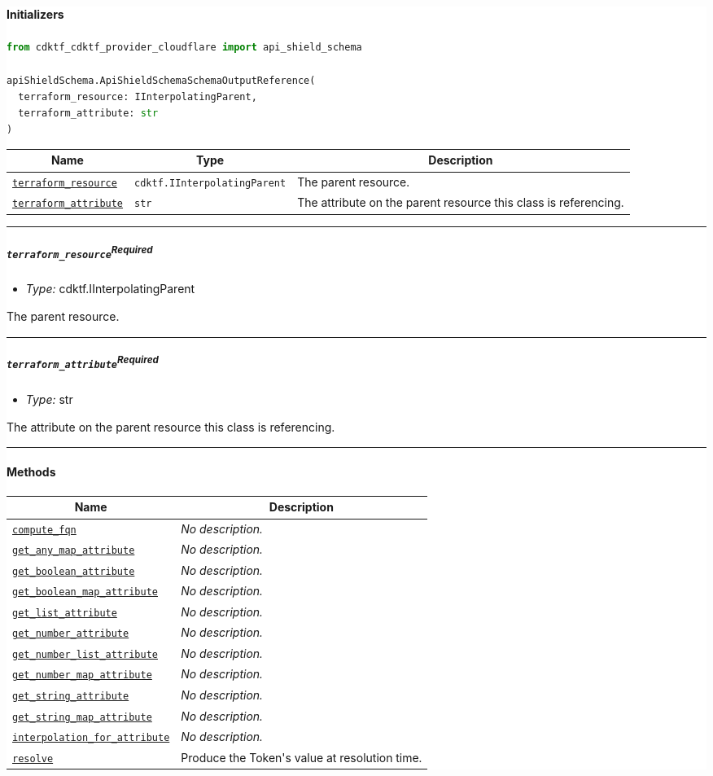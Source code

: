 #### Initializers <a name="Initializers" id="@cdktf/provider-cloudflare.apiShieldSchema.ApiShieldSchemaSchemaOutputReference.Initializer"></a>

```python
from cdktf_cdktf_provider_cloudflare import api_shield_schema

apiShieldSchema.ApiShieldSchemaSchemaOutputReference(
  terraform_resource: IInterpolatingParent,
  terraform_attribute: str
)
```

| **Name** | **Type** | **Description** |
| --- | --- | --- |
| <code><a href="#@cdktf/provider-cloudflare.apiShieldSchema.ApiShieldSchemaSchemaOutputReference.Initializer.parameter.terraformResource">terraform_resource</a></code> | <code>cdktf.IInterpolatingParent</code> | The parent resource. |
| <code><a href="#@cdktf/provider-cloudflare.apiShieldSchema.ApiShieldSchemaSchemaOutputReference.Initializer.parameter.terraformAttribute">terraform_attribute</a></code> | <code>str</code> | The attribute on the parent resource this class is referencing. |

---

##### `terraform_resource`<sup>Required</sup> <a name="terraform_resource" id="@cdktf/provider-cloudflare.apiShieldSchema.ApiShieldSchemaSchemaOutputReference.Initializer.parameter.terraformResource"></a>

- *Type:* cdktf.IInterpolatingParent

The parent resource.

---

##### `terraform_attribute`<sup>Required</sup> <a name="terraform_attribute" id="@cdktf/provider-cloudflare.apiShieldSchema.ApiShieldSchemaSchemaOutputReference.Initializer.parameter.terraformAttribute"></a>

- *Type:* str

The attribute on the parent resource this class is referencing.

---

#### Methods <a name="Methods" id="Methods"></a>

| **Name** | **Description** |
| --- | --- |
| <code><a href="#@cdktf/provider-cloudflare.apiShieldSchema.ApiShieldSchemaSchemaOutputReference.computeFqn">compute_fqn</a></code> | *No description.* |
| <code><a href="#@cdktf/provider-cloudflare.apiShieldSchema.ApiShieldSchemaSchemaOutputReference.getAnyMapAttribute">get_any_map_attribute</a></code> | *No description.* |
| <code><a href="#@cdktf/provider-cloudflare.apiShieldSchema.ApiShieldSchemaSchemaOutputReference.getBooleanAttribute">get_boolean_attribute</a></code> | *No description.* |
| <code><a href="#@cdktf/provider-cloudflare.apiShieldSchema.ApiShieldSchemaSchemaOutputReference.getBooleanMapAttribute">get_boolean_map_attribute</a></code> | *No description.* |
| <code><a href="#@cdktf/provider-cloudflare.apiShieldSchema.ApiShieldSchemaSchemaOutputReference.getListAttribute">get_list_attribute</a></code> | *No description.* |
| <code><a href="#@cdktf/provider-cloudflare.apiShieldSchema.ApiShieldSchemaSchemaOutputReference.getNumberAttribute">get_number_attribute</a></code> | *No description.* |
| <code><a href="#@cdktf/provider-cloudflare.apiShieldSchema.ApiShieldSchemaSchemaOutputReference.getNumberListAttribute">get_number_list_attribute</a></code> | *No description.* |
| <code><a href="#@cdktf/provider-cloudflare.apiShieldSchema.ApiShieldSchemaSchemaOutputReference.getNumberMapAttribute">get_number_map_attribute</a></code> | *No description.* |
| <code><a href="#@cdktf/provider-cloudflare.apiShieldSchema.ApiShieldSchemaSchemaOutputReference.getStringAttribute">get_string_attribute</a></code> | *No description.* |
| <code><a href="#@cdktf/provider-cloudflare.apiShieldSchema.ApiShieldSchemaSchemaOutputReference.getStringMapAttribute">get_string_map_attribute</a></code> | *No description.* |
| <code><a href="#@cdktf/provider-cloudflare.apiShieldSchema.ApiShieldSchemaSchemaOutputReference.interpolationForAttribute">interpolation_for_attribute</a></code> | *No description.* |
| <code><a href="#@cdktf/provider-cloudflare.apiShieldSchema.ApiShieldSchemaSchemaOutputReference.resolve">resolve</a></code> | Produce the Token's value at resolution time. |